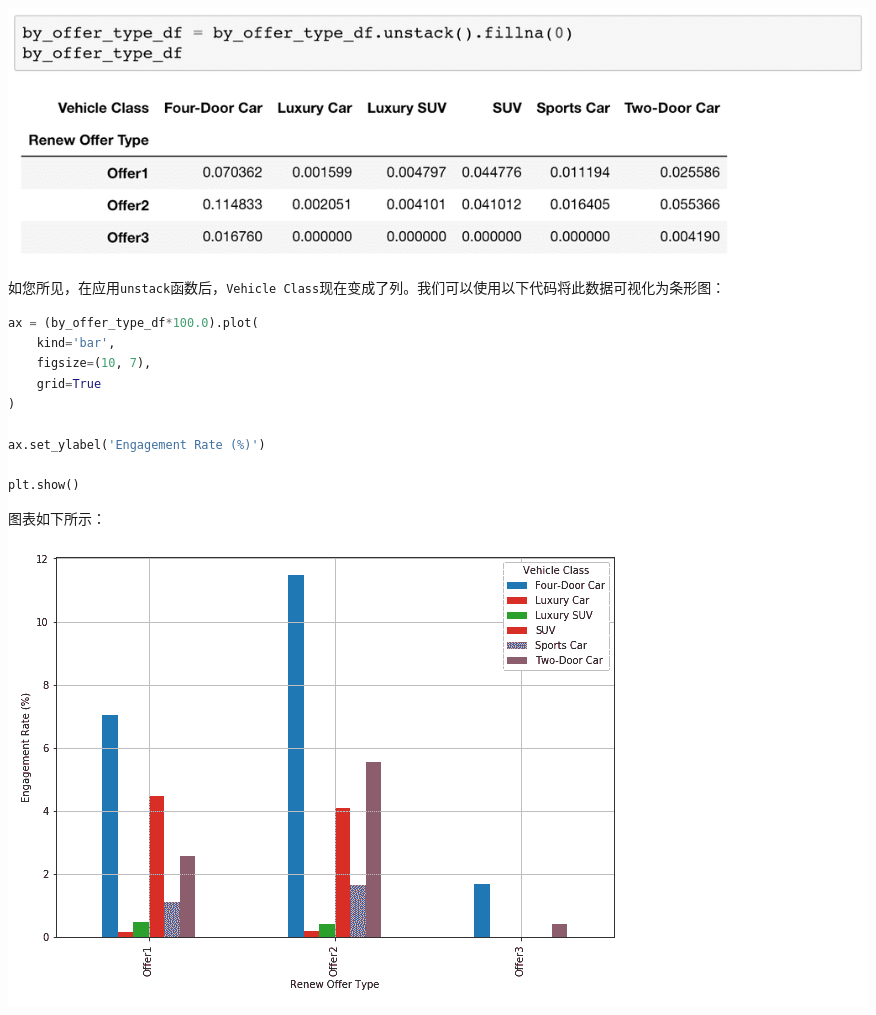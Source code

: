 ![](img/1d7cf33a-516b-485f-a369-1139a3edb001.png)

如您所见，在应用`unstack`函数后，`Vehicle Class`现在变成了列。我们可以使用以下代码将此数据可视化为条形图：

```py
ax = (by_offer_type_df*100.0).plot(
    kind='bar',
    figsize=(10, 7),
    grid=True
)

ax.set_ylabel('Engagement Rate (%)')

plt.show()
```

图表如下所示：

![](img/9cdd184b-44bb-40d2-b89d-dea10a29310d.png)
